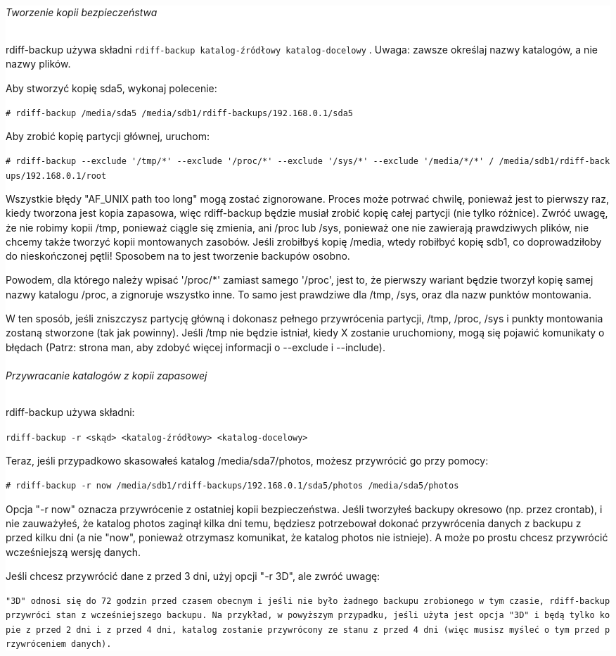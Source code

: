 ###### Tworzenie kopii bezpieczeństwa

rdiff-backup używa składni `rdiff-backup katalog-źródłowy katalog-docelowy` . Uwaga: zawsze określaj nazwy katalogów, a nie nazwy plików.

Aby stworzyć kopię sda5, wykonaj polecenie:

~~~  
# rdiff-backup /media/sda5 /media/sdb1/rdiff-backups/192.168.0.1/sda5  
~~~

Aby zrobić kopię partycji głównej, uruchom:

~~~  
# rdiff-backup --exclude '/tmp/*' --exclude '/proc/*' --exclude '/sys/*' --exclude '/media/*/*' / /media/sdb1/rdiff-backups/192.168.0.1/root  
~~~

Wszystkie błędy "AF_UNIX path too long" mogą zostać zignorowane. Proces może potrwać chwilę, ponieważ jest to pierwszy raz, kiedy tworzona jest kopia zapasowa, więc rdiff-backup będzie musiał zrobić kopię całej partycji (nie tylko różnice). Zwróć uwagę, że nie robimy kopii /tmp, ponieważ ciągle się zmienia, ani /proc lub /sys, ponieważ one nie zawierają prawdziwych plików, nie chcemy także tworzyć kopii montowanych zasobów. Jeśli zrobiłbyś kopię /media, wtedy robiłbyć kopię sdb1, co doprowadziłoby do nieskończonej pętli! Sposobem na to jest tworzenie backupów osobno.

Powodem, dla którego należy wpisać '/proc/*' zamiast samego '/proc', jest to, że pierwszy wariant będzie tworzył kopię samej nazwy katalogu /proc, a zignoruje wszystko inne. To samo jest prawdziwe dla /tmp, /sys, oraz dla nazw punktów montowania.

W ten sposób, jeśli zniszczysz partycję główną i dokonasz pełnego przywrócenia partycji, /tmp, /proc, /sys i punkty montowania zostaną stworzone (tak jak powinny). Jeśli /tmp nie będzie istniał, kiedy X zostanie uruchomiony, mogą się pojawić komunikaty o błędach (Patrz: strona man, aby zdobyć więcej informacji o --exclude i --include).

###### Przywracanie katalogów z kopii zapasowej

rdiff-backup używa składni:

~~~  
rdiff-backup -r <skąd> <katalog-źródłowy> <katalog-docelowy>  
~~~

Teraz, jeśli przypadkowo skasowałeś katalog /media/sda7/photos, możesz przywrócić go przy pomocy:

~~~  
# rdiff-backup -r now /media/sdb1/rdiff-backups/192.168.0.1/sda5/photos /media/sda5/photos  
~~~

Opcja "-r now" oznacza przywrócenie z ostatniej kopii bezpieczeństwa. Jeśli tworzyłeś backupy okresowo (np. przez crontab), i nie zauważyłeś, że katalog photos zaginął kilka dni temu, będziesz potrzebował dokonać przywrócenia danych z backupu z przed kilku dni (a nie "now", ponieważ otrzymasz komunikat, że katalog photos nie istnieje). A może po prostu chcesz przywrócić wcześniejszą wersję danych.

Jeśli chcesz przywrócić dane z przed 3 dni, użyj opcji "-r 3D", ale zwróć uwagę:

`"3D" odnosi się do 72 godzin przed czasem obecnym i jeśli nie było żadnego backupu zrobionego w tym czasie, rdiff-backup przywróci stan z wcześniejszego backupu. Na przykład, w powyższym przypadku, jeśli użyta jest opcja "3D" i będą tylko kopie z przed 2 dni i z przed 4 dni, katalog zostanie przywrócony ze stanu z przed 4 dni (więc musisz myśleć o tym przed przywróceniem danych).`
